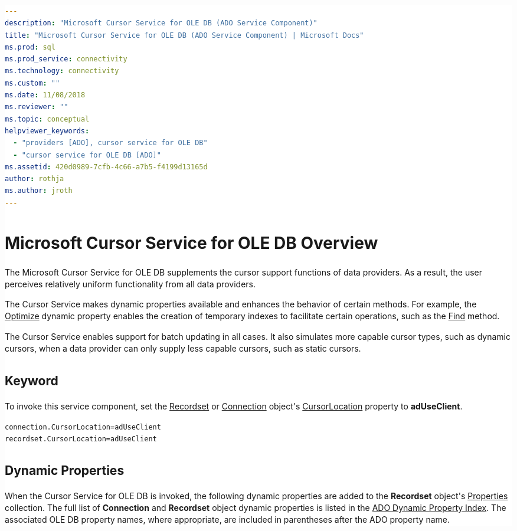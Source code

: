 ```yaml
---
description: "Microsoft Cursor Service for OLE DB (ADO Service Component)"
title: "Microsoft Cursor Service for OLE DB (ADO Service Component) | Microsoft Docs"
ms.prod: sql
ms.prod_service: connectivity
ms.technology: connectivity
ms.custom: ""
ms.date: 11/08/2018
ms.reviewer: ""
ms.topic: conceptual
helpviewer_keywords:
  - "providers [ADO], cursor service for OLE DB"
  - "cursor service for OLE DB [ADO]"
ms.assetid: 420d0989-7cfb-4c66-a7b5-f4199d13165d
author: rothja
ms.author: jroth
---
```

# Microsoft Cursor Service for OLE DB Overview
The Microsoft Cursor Service for OLE DB supplements the cursor support functions of data providers. As a result, the user perceives relatively uniform functionality from all data providers.

 The Cursor Service makes dynamic properties available and enhances the behavior of certain methods. For example, the [Optimize](../../../ado/reference/ado-api/optimize-property-dynamic-ado.md) dynamic property enables the creation of temporary indexes to facilitate certain operations, such as the [Find](../../../ado/reference/ado-api/find-method-ado.md) method.

 The Cursor Service enables support for batch updating in all cases. It also simulates more capable cursor types, such as dynamic cursors, when a data provider can only supply less capable cursors, such as static cursors.

## Keyword
 To invoke this service component, set the [Recordset](../../../ado/reference/ado-api/recordset-object-ado.md) or [Connection](../../../ado/reference/ado-api/connection-object-ado.md) object's [CursorLocation](../../../ado/reference/ado-api/cursorlocation-property-ado.md) property to **adUseClient**.

```vb
connection.CursorLocation=adUseClient
recordset.CursorLocation=adUseClient
```

## Dynamic Properties
 When the Cursor Service for OLE DB is invoked, the following dynamic properties are added to the **Recordset** object's [Properties](../../../ado/reference/ado-api/properties-collection-ado.md) collection. The full list of **Connection** and **Recordset** object dynamic properties is listed in the [ADO Dynamic Property Index](../../../ado/reference/ado-api/ado-dynamic-property-index.md). The associated OLE DB property names, where appropriate, are included in parentheses after the ADO property name.
